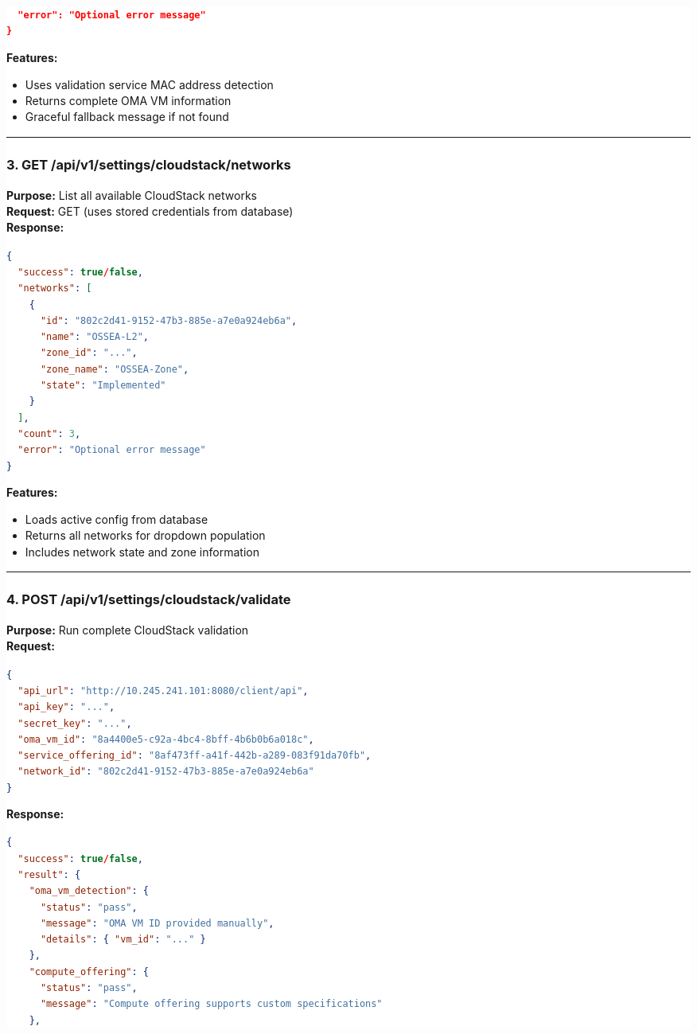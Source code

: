 ```json
  "error": "Optional error message"
}
```
**Features:**
- Uses validation service MAC address detection
- Returns complete OMA VM information
- Graceful fallback message if not found

---

### **3. GET /api/v1/settings/cloudstack/networks**
**Purpose:** List all available CloudStack networks  
**Request:** GET (uses stored credentials from database)  
**Response:**
```json
{
  "success": true/false,
  "networks": [
    {
      "id": "802c2d41-9152-47b3-885e-a7e0a924eb6a",
      "name": "OSSEA-L2",
      "zone_id": "...",
      "zone_name": "OSSEA-Zone",
      "state": "Implemented"
    }
  ],
  "count": 3,
  "error": "Optional error message"
}
```
**Features:**
- Loads active config from database
- Returns all networks for dropdown population
- Includes network state and zone information

---

### **4. POST /api/v1/settings/cloudstack/validate**
**Purpose:** Run complete CloudStack validation  
**Request:**
```json
{
  "api_url": "http://10.245.241.101:8080/client/api",
  "api_key": "...",
  "secret_key": "...",
  "oma_vm_id": "8a4400e5-c92a-4bc4-8bff-4b6b0b6a018c",
  "service_offering_id": "8af473ff-a41f-442b-a289-083f91da70fb",
  "network_id": "802c2d41-9152-47b3-885e-a7e0a924eb6a"
}
```
**Response:**
```json
{
  "success": true/false,
  "result": {
    "oma_vm_detection": {
      "status": "pass",
      "message": "OMA VM ID provided manually",
      "details": { "vm_id": "..." }
    },
    "compute_offering": {
      "status": "pass",
      "message": "Compute offering supports custom specifications"
    },
```